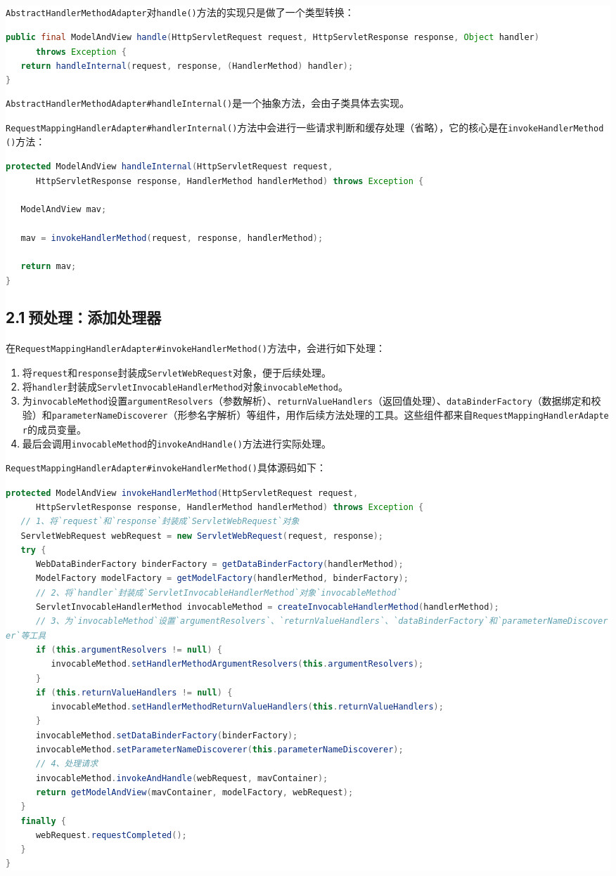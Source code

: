 `AbstractHandlerMethodAdapter`对`handle()`方法的实现只是做了一个类型转换：
```java
public final ModelAndView handle(HttpServletRequest request, HttpServletResponse response, Object handler)  
      throws Exception {  
   return handleInternal(request, response, (HandlerMethod) handler);  
}
```

`AbstractHandlerMethodAdapter#handleInternal()`是一个抽象方法，会由子类具体去实现。

`RequestMappingHandlerAdapter#handlerInternal()`方法中会进行一些请求判断和缓存处理（省略），它的核心是在`invokeHandlerMethod()`方法：
```java
protected ModelAndView handleInternal(HttpServletRequest request,  
      HttpServletResponse response, HandlerMethod handlerMethod) throws Exception {  
  
   ModelAndView mav;  
   
   mav = invokeHandlerMethod(request, response, handlerMethod);
  
   return mav;  
}
```

## 2.1 预处理：添加处理器
在`RequestMappingHandlerAdapter#invokeHandlerMethod()`方法中，会进行如下处理：
1. 将`request`和`response`封装成`ServletWebRequest`对象，便于后续处理。
2. 将`handler`封装成`ServletInvocableHandlerMethod`对象`invocableMethod`。
3. 为`invocableMethod`设置`argumentResolvers`（参数解析）、`returnValueHandlers`（返回值处理）、`dataBinderFactory`（数据绑定和校验）和`parameterNameDiscoverer`（形参名字解析）等组件，用作后续方法处理的工具。这些组件都来自`RequestMappingHandlerAdapter`的成员变量。
4. 最后会调用`invocableMethod`的`invokeAndHandle()`方法进行实际处理。

`RequestMappingHandlerAdapter#invokeHandlerMethod()`具体源码如下：
```java
protected ModelAndView invokeHandlerMethod(HttpServletRequest request,  
      HttpServletResponse response, HandlerMethod handlerMethod) throws Exception { 
   // 1、将`request`和`response`封装成`ServletWebRequest`对象
   ServletWebRequest webRequest = new ServletWebRequest(request, response);  
   try {  
      WebDataBinderFactory binderFactory = getDataBinderFactory(handlerMethod);  
      ModelFactory modelFactory = getModelFactory(handlerMethod, binderFactory); 
      // 2、将`handler`封装成`ServletInvocableHandlerMethod`对象`invocableMethod` 
      ServletInvocableHandlerMethod invocableMethod = createInvocableHandlerMethod(handlerMethod);  
      // 3、为`invocableMethod`设置`argumentResolvers`、`returnValueHandlers`、`dataBinderFactory`和`parameterNameDiscoverer`等工具
      if (this.argumentResolvers != null) {  
         invocableMethod.setHandlerMethodArgumentResolvers(this.argumentResolvers);  
      }  
      if (this.returnValueHandlers != null) {  
         invocableMethod.setHandlerMethodReturnValueHandlers(this.returnValueHandlers);  
      }  
      invocableMethod.setDataBinderFactory(binderFactory);  
      invocableMethod.setParameterNameDiscoverer(this.parameterNameDiscoverer);  
      // 4、处理请求
      invocableMethod.invokeAndHandle(webRequest, mavContainer);    
      return getModelAndView(mavContainer, modelFactory, webRequest);  
   }  
   finally {  
      webRequest.requestCompleted();  
   }  
}
```
